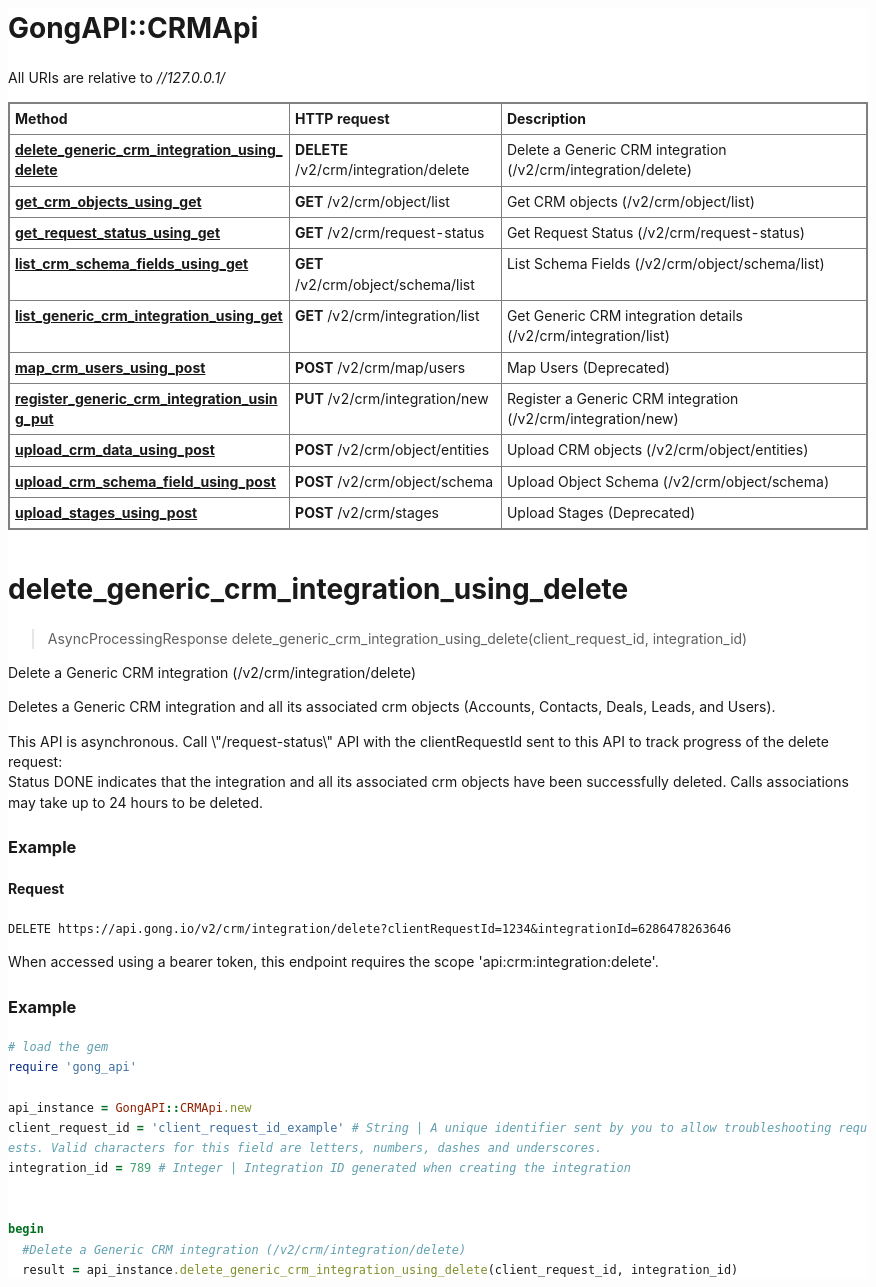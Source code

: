 # GongAPI::CRMApi

All URIs are relative to *//127.0.0.1/*

Method | HTTP request | Description
------------- | ------------- | -------------
[**delete_generic_crm_integration_using_delete**](CRMApi.md#delete_generic_crm_integration_using_delete) | **DELETE** /v2/crm/integration/delete | Delete a Generic CRM integration (/v2/crm/integration/delete)
[**get_crm_objects_using_get**](CRMApi.md#get_crm_objects_using_get) | **GET** /v2/crm/object/list | Get CRM objects (/v2/crm/object/list)
[**get_request_status_using_get**](CRMApi.md#get_request_status_using_get) | **GET** /v2/crm/request-status | Get Request Status (/v2/crm/request-status)
[**list_crm_schema_fields_using_get**](CRMApi.md#list_crm_schema_fields_using_get) | **GET** /v2/crm/object/schema/list | List Schema Fields (/v2/crm/object/schema/list)
[**list_generic_crm_integration_using_get**](CRMApi.md#list_generic_crm_integration_using_get) | **GET** /v2/crm/integration/list | Get Generic CRM integration details (/v2/crm/integration/list)
[**map_crm_users_using_post**](CRMApi.md#map_crm_users_using_post) | **POST** /v2/crm/map/users | Map Users (Deprecated)
[**register_generic_crm_integration_using_put**](CRMApi.md#register_generic_crm_integration_using_put) | **PUT** /v2/crm/integration/new | Register a Generic CRM integration (/v2/crm/integration/new)
[**upload_crm_data_using_post**](CRMApi.md#upload_crm_data_using_post) | **POST** /v2/crm/object/entities | Upload CRM objects (/v2/crm/object/entities)
[**upload_crm_schema_field_using_post**](CRMApi.md#upload_crm_schema_field_using_post) | **POST** /v2/crm/object/schema | Upload Object Schema (/v2/crm/object/schema)
[**upload_stages_using_post**](CRMApi.md#upload_stages_using_post) | **POST** /v2/crm/stages | Upload Stages (Deprecated)

# **delete_generic_crm_integration_using_delete**
> AsyncProcessingResponse delete_generic_crm_integration_using_delete(client_request_id, integration_id)

Delete a Generic CRM integration (/v2/crm/integration/delete)

<style>.public-api-info {    background: rgb(222, 235, 255);}.public-api-tip {    background: rgb(227, 252, 239);}.public-api-parameter {    background: rgba(9,30,66,0.08);}.public-api-note {    background: rgb(234, 230, 255);}.public-api-important {    background: rgb(255, 250, 230);}.public-api-critical {    background: rgb(255, 235, 230);}table, th, td {  border: 1px solid gray;  border-collapse: collapse;}th, td {  padding: 5px;}th {  text-align: left;}</style><p>Deletes a Generic CRM integration and all its associated crm objects (Accounts, Contacts, Deals, Leads, and Users).</p><p>This API is asynchronous. Call \"/request-status\" API with the clientRequestId sent to this API to track progress of the delete request:<br>Status DONE indicates that the integration and all its associated crm objects have been successfully deleted. Calls associations may take up to 24 hours to be deleted.</p><h3>Example</h3><h4>Request</h4><code>DELETE https://api.gong.io/v2/crm/integration/delete?clientRequestId=1234&integrationId=6286478263646</code><p>When accessed using a bearer token, this endpoint requires the scope 'api:crm:integration:delete'.</p>

### Example
```ruby
# load the gem
require 'gong_api'

api_instance = GongAPI::CRMApi.new
client_request_id = 'client_request_id_example' # String | A unique identifier sent by you to allow troubleshooting requests. Valid characters for this field are letters, numbers, dashes and underscores.
integration_id = 789 # Integer | Integration ID generated when creating the integration


begin
  #Delete a Generic CRM integration (/v2/crm/integration/delete)
  result = api_instance.delete_generic_crm_integration_using_delete(client_request_id, integration_id)
```